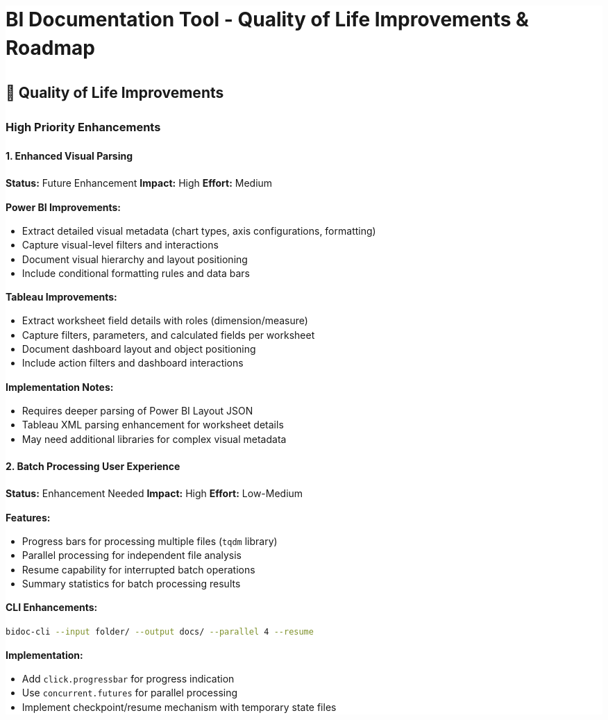 # BI Documentation Tool - Quality of Life Improvements & Roadmap

## 🎯 Quality of Life Improvements

### High Priority Enhancements

#### 1. Enhanced Visual Parsing

**Status:** Future Enhancement
**Impact:** High
**Effort:** Medium

**Power BI Improvements:**

- Extract detailed visual metadata (chart types, axis configurations, formatting)
- Capture visual-level filters and interactions
- Document visual hierarchy and layout positioning
- Include conditional formatting rules and data bars

**Tableau Improvements:**

- Extract worksheet field details with roles (dimension/measure)
- Capture filters, parameters, and calculated fields per worksheet
- Document dashboard layout and object positioning
- Include action filters and dashboard interactions

**Implementation Notes:**

- Requires deeper parsing of Power BI Layout JSON
- Tableau XML parsing enhancement for worksheet details
- May need additional libraries for complex visual metadata

#### 2. Batch Processing User Experience

**Status:** Enhancement Needed
**Impact:** High
**Effort:** Low-Medium

**Features:**

- Progress bars for processing multiple files (`tqdm` library)
- Parallel processing for independent file analysis
- Resume capability for interrupted batch operations
- Summary statistics for batch processing results

**CLI Enhancements:**

```bash
bidoc-cli --input folder/ --output docs/ --parallel 4 --resume
```

**Implementation:**

- Add `click.progressbar` for progress indication
- Use `concurrent.futures` for parallel processing
- Implement checkpoint/resume mechanism with temporary state files
